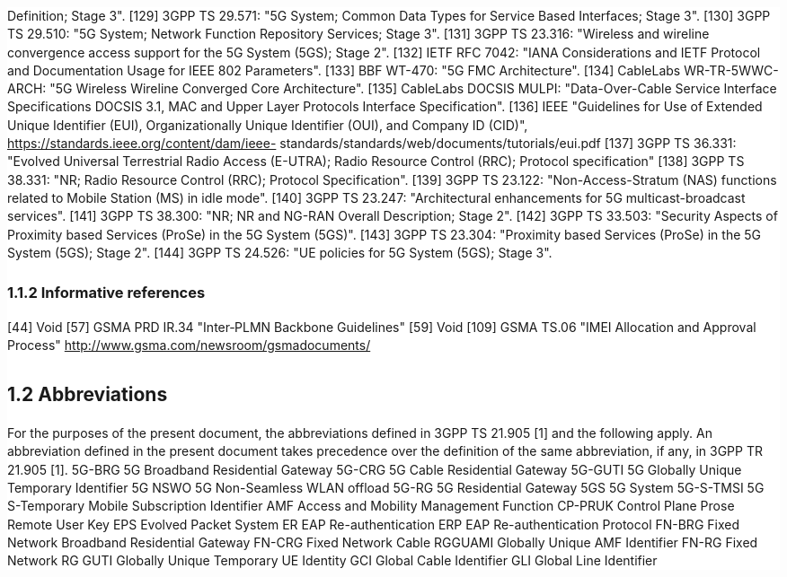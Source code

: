 Definition; Stage 3\".
[129] 3GPP TS 29.571: \"5G System; Common Data Types for Service Based
Interfaces; Stage 3\".
[130] 3GPP TS 29.510: \"5G System; Network Function Repository Services; Stage
3\".
[131] 3GPP TS 23.316: \"Wireless and wireline convergence access support for
the 5G System (5GS); Stage 2\".
[132] IETF RFC 7042: \"IANA Considerations and IETF Protocol and Documentation
Usage for IEEE 802 Parameters\".
[133] BBF WT-470: \"5G FMC Architecture\".
[134] CableLabs WR-TR-5WWC-ARCH: \"5G Wireless Wireline Converged Core
Architecture\".
[135] CableLabs DOCSIS MULPI: \"Data-Over-Cable Service Interface
Specifications DOCSIS 3.1, MAC and Upper Layer Protocols Interface
Specification\".
[136] IEEE \"Guidelines for Use of Extended Unique Identifier (EUI),
Organizationally Unique Identifier (OUI), and Company ID (CID)\",
https://standards.ieee.org/content/dam/ieee-
standards/standards/web/documents/tutorials/eui.pdf
[137] 3GPP TS 36.331: \"Evolved Universal Terrestrial Radio Access (E-UTRA);
Radio Resource Control (RRC); Protocol specification\"
[138] 3GPP TS 38.331: \"NR; Radio Resource Control (RRC); Protocol
Specification\".
[139] 3GPP TS 23.122: \"Non-Access-Stratum (NAS) functions related to Mobile
Station (MS) in idle mode\".
[140] 3GPP TS 23.247: \"Architectural enhancements for 5G multicast-broadcast
services\".
[141] 3GPP TS 38.300: \"NR; NR and NG-RAN Overall Description; Stage 2\".
[142] 3GPP TS 33.503: \"Security Aspects of Proximity based Services (ProSe)
in the 5G System (5GS)\".
[143] 3GPP TS 23.304: \"Proximity based Services (ProSe) in the 5G System
(5GS); Stage 2\".
[144] 3GPP TS 24.526: \"UE policies for 5G System (5GS); Stage 3\".
### 1.1.2 Informative references
[44] Void
[57] GSMA PRD IR.34 \"Inter‑PLMN Backbone Guidelines\"
[59] Void
[109] GSMA TS.06 \"IMEI Allocation and Approval Process\"
http://www.gsma.com/newsroom/gsmadocuments/
## 1.2 Abbreviations
For the purposes of the present document, the abbreviations defined in 3GPP TS
21.905 [1] and the following apply. An abbreviation defined in the present
document takes precedence over the definition of the same abbreviation, if
any, in 3GPP TR 21.905 [1].
5G-BRG 5G Broadband Residential Gateway
5G-CRG 5G Cable Residential Gateway
5G-GUTI 5G Globally Unique Temporary Identifier
5G NSWO 5G Non-Seamless WLAN offload
5G-RG 5G Residential Gateway
5GS 5G System
5G-S-TMSI 5G S-Temporary Mobile Subscription Identifier
AMF Access and Mobility Management Function
CP-PRUK Control Plane Prose Remote User Key
EPS Evolved Packet System
ER EAP Re-authentication
ERP EAP Re-authentication Protocol
FN-BRG Fixed Network Broadband Residential Gateway
FN-CRG Fixed Network Cable RGGUAMI Globally Unique AMF Identifier
FN-RG Fixed Network RG
GUTI Globally Unique Temporary UE Identity
GCI Global Cable Identifier
GLI Global Line Identifier